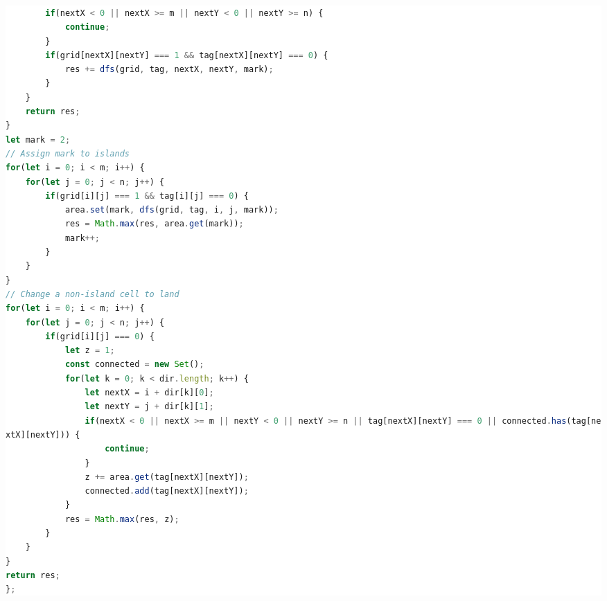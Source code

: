 ```javascript
        if(nextX < 0 || nextX >= m || nextY < 0 || nextY >= n) {
            continue;
        }
        if(grid[nextX][nextY] === 1 && tag[nextX][nextY] === 0) {
            res += dfs(grid, tag, nextX, nextY, mark);
        }
    }
    return res;
}
let mark = 2;
// Assign mark to islands
for(let i = 0; i < m; i++) {      
    for(let j = 0; j < n; j++) {
        if(grid[i][j] === 1 && tag[i][j] === 0) {
            area.set(mark, dfs(grid, tag, i, j, mark));
            res = Math.max(res, area.get(mark));
            mark++;
        }
    }
}
// Change a non-island cell to land
for(let i = 0; i < m; i++) {
    for(let j = 0; j < n; j++) {
        if(grid[i][j] === 0) {
            let z = 1;
            const connected = new Set();
            for(let k = 0; k < dir.length; k++) {
                let nextX = i + dir[k][0];
                let nextY = j + dir[k][1];
                if(nextX < 0 || nextX >= m || nextY < 0 || nextY >= n || tag[nextX][nextY] === 0 || connected.has(tag[nextX][nextY])) {
                    continue;
                }
                z += area.get(tag[nextX][nextY]);
                connected.add(tag[nextX][nextY]);
            }
            res = Math.max(res, z);
        }
    }
}
return res;
}; 
```